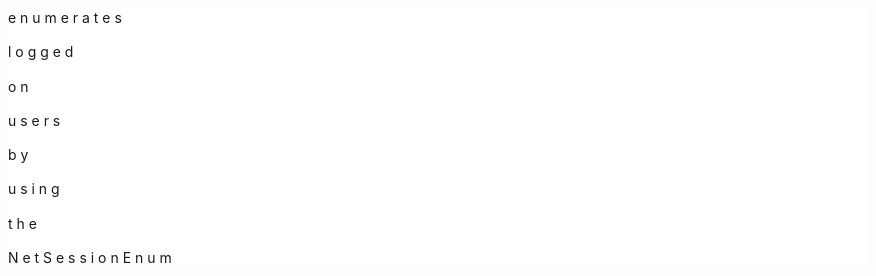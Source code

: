 e
n
u
m
e
r
a
t
e
s
 
l
o
g
g
e
d
 
o
n
 
u
s
e
r
s
 
b
y
 
u
s
i
n
g
 
t
h
e
 
N
e
t
S
e
s
s
i
o
n
E
n
u
m
 